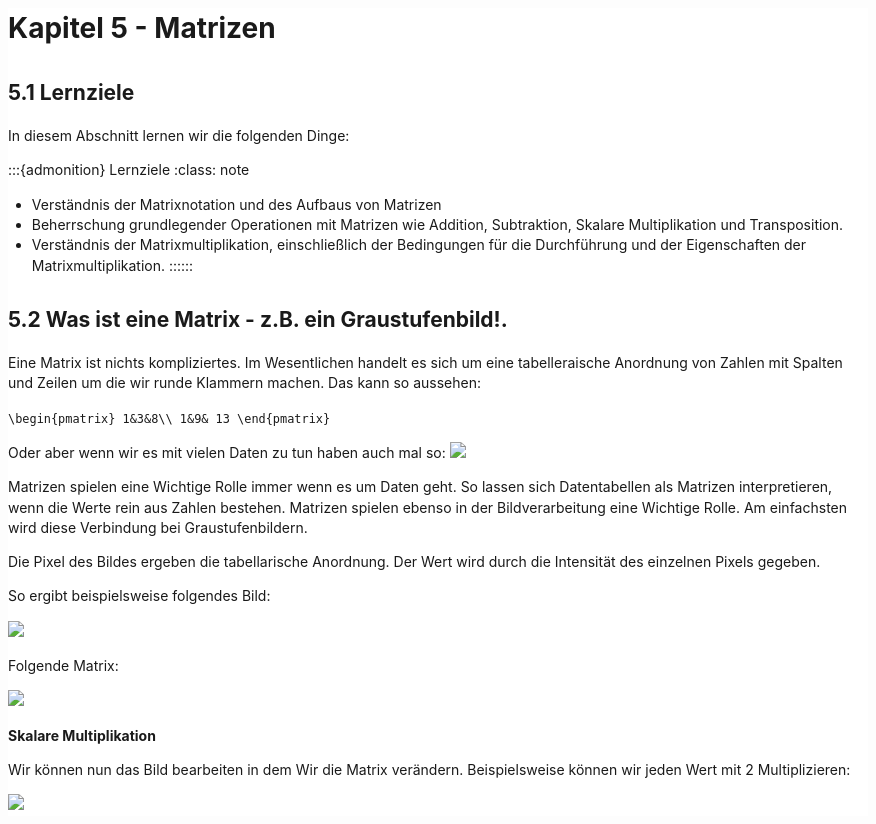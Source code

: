 # Kapitel 5 - Matrizen



## 5.1 Lernziele

In diesem Abschnitt lernen wir die folgenden Dinge:

:::{admonition}  Lernziele
:class: note

- Verständnis der Matrixnotation und des Aufbaus von Matrizen
- Beherrschung grundlegender Operationen mit Matrizen wie Addition, Subtraktion, Skalare Multiplikation und Transposition.
- Verständnis der Matrixmultiplikation, einschließlich der Bedingungen für die Durchführung und der Eigenschaften der Matrixmultiplikation.
::::::

## 5.2 Was ist eine Matrix - z.B. ein Graustufenbild!.
Eine Matrix ist nichts kompliziertes. Im Wesentlichen handelt es sich um eine tabelleraische Anordnung von Zahlen mit Spalten und Zeilen um die wir runde Klammern machen.
Das kann so aussehen:
```{math}
\begin{pmatrix} 1&3&8\\ 1&9& 13 \end{pmatrix}
```
Oder aber wenn wir es mit vielen Daten zu tun haben auch mal so:
![](images/big_matrix.png)

Matrizen spielen eine Wichtige Rolle immer wenn es um Daten geht. So lassen sich Datentabellen als Matrizen interpretieren, wenn die Werte rein aus Zahlen bestehen. 
Matrizen spielen ebenso in der Bildverarbeitung eine Wichtige Rolle.
Am einfachsten wird diese Verbindung bei Graustufenbildern.

Die Pixel des Bildes ergeben die tabellarische Anordnung. Der Wert wird durch die Intensität des einzelnen Pixels gegeben.

So ergibt beispielsweise folgendes Bild:

![](images/schnupper.png)

Folgende Matrix:

![](images/matrix_schnupper.png)




**Skalare Multiplikation**

Wir können nun das Bild bearbeiten in dem Wir die Matrix verändern.
Beispielsweise können wir jeden Wert mit 2 Multiplizieren: 

![](images/2_matrix.png)
